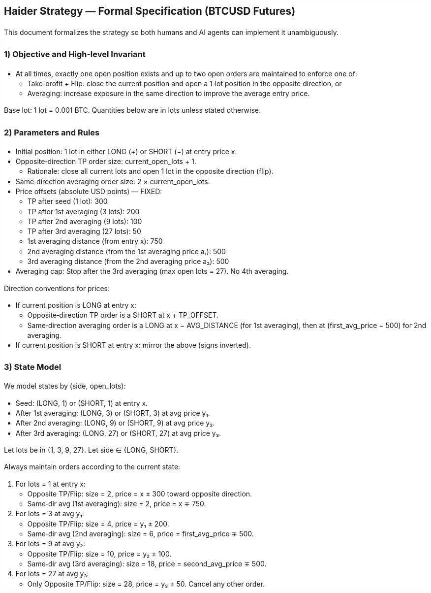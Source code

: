 ## Haider Strategy — Formal Specification (BTCUSD Futures)

This document formalizes the strategy so both humans and AI agents can implement it unambiguously.

### 1) Objective and High‑level Invariant

- At all times, exactly one open position exists and up to two open orders are maintained to enforce one of:
	- Take‑profit + Flip: close the current position and open a 1‑lot position in the opposite direction, or
	- Averaging: increase exposure in the same direction to improve the average entry price.

Base lot: 1 lot = 0.001 BTC. Quantities below are in lots unless stated otherwise.

### 2) Parameters and Rules

- Initial position: 1 lot in either LONG (+) or SHORT (−) at entry price x.
- Opposite‑direction TP order size: current_open_lots + 1.
	- Rationale: close all current lots and open 1 lot in the opposite direction (flip).
- Same‑direction averaging order size: 2 × current_open_lots.
- Price offsets (absolute USD points) — FIXED:
	- TP after seed (1 lot): 300
	- TP after 1st averaging (3 lots): 200
	- TP after 2nd averaging (9 lots): 100
	- TP after 3rd averaging (27 lots): 50
	- 1st averaging distance (from entry x): 750
	- 2nd averaging distance (from the 1st averaging price a₁): 500
	- 3rd averaging distance (from the 2nd averaging price a₂): 500
- Averaging cap: Stop after the 3rd averaging (max open lots = 27). No 4th averaging.

Direction conventions for prices:
- If current position is LONG at entry x:
	- Opposite‑direction TP order is a SHORT at x + TP_OFFSET.
	- Same‑direction averaging order is a LONG at x − AVG_DISTANCE (for 1st averaging), then at (first_avg_price − 500) for 2nd averaging.
- If current position is SHORT at entry x: mirror the above (signs inverted).

### 3) State Model

We model states by (side, open_lots):
- Seed: (LONG, 1) or (SHORT, 1) at entry x.
- After 1st averaging: (LONG, 3) or (SHORT, 3) at avg price y₁.
- After 2nd averaging: (LONG, 9) or (SHORT, 9) at avg price y₂.
- After 3rd averaging: (LONG, 27) or (SHORT, 27) at avg price y₃.

Let lots be in {1, 3, 9, 27}. Let side ∈ {LONG, SHORT}.

Always maintain orders according to the current state:
1. For lots = 1 at entry x:
	 - Opposite TP/Flip: size = 2, price = x ± 300 toward opposite direction.
	 - Same‑dir avg (1st averaging): size = 2, price = x ∓ 750.
2. For lots = 3 at avg y₁:
	 - Opposite TP/Flip: size = 4, price = y₁ ± 200.
	 - Same‑dir avg (2nd averaging): size = 6, price = first_avg_price ∓ 500.
3. For lots = 9 at avg y₂:
	 - Opposite TP/Flip: size = 10, price = y₂ ± 100.
	 - Same‑dir avg (3rd averaging): size = 18, price = second_avg_price ∓ 500.
4. For lots = 27 at avg y₃:
	 - Only Opposite TP/Flip: size = 28, price = y₃ ± 50. Cancel any other order.
